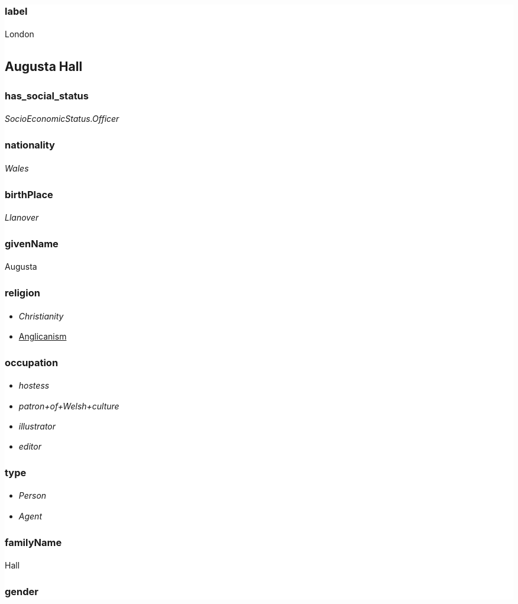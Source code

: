 ### label


London

## Augusta Hall

### has_social_status


*SocioEconomicStatus.Officer*

### nationality


*Wales*

### birthPlace


*Llanover*

### givenName


Augusta

### religion

 - *Christianity*

 - [Anglicanism](#Anglicanism)

### occupation

 - *hostess*

 - *patron+of+Welsh+culture*

 - *illustrator*

 - *editor*

### type

 - *Person*

 - *Agent*

### familyName


Hall

### gender

